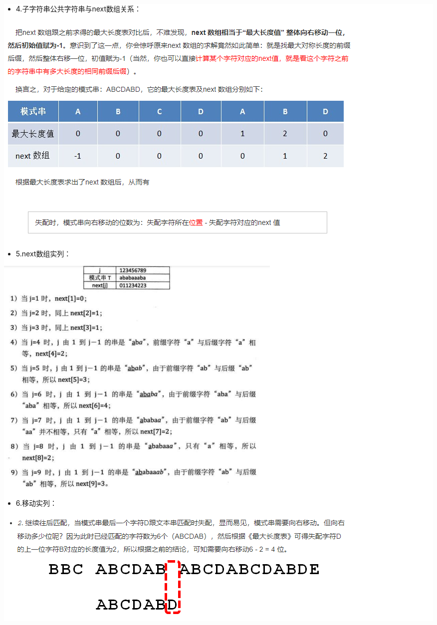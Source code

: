 - 4.子字符串公共字符串与next数组关系：  
<img src="./image/7-31.png" style="zoom:100%" />  

- 5.next数组实列：  
<img src="./image/7-26.png" style="zoom:100%" />  

- 6.移动实列：  
<img src="./image/7-30.png" style="zoom:100%" />  
